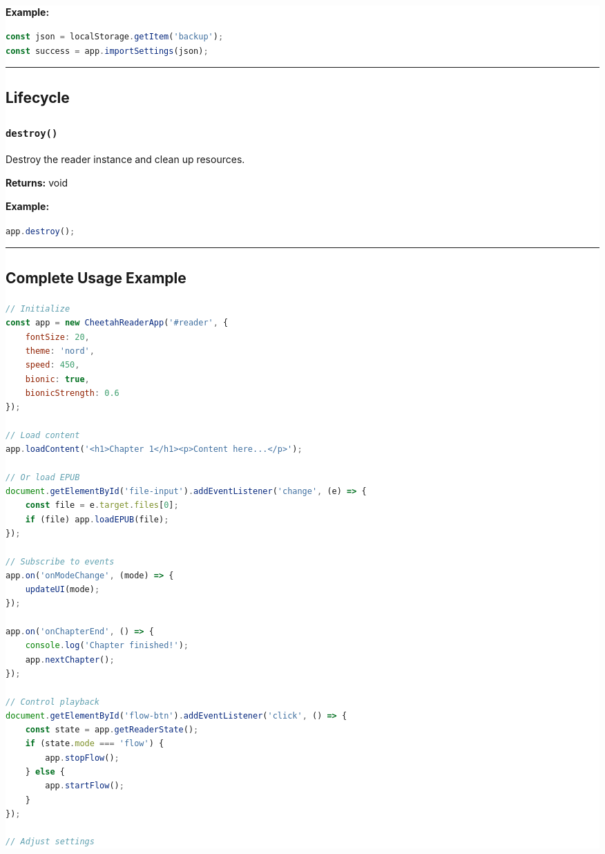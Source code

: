 **Example:**
```javascript
const json = localStorage.getItem('backup');
const success = app.importSettings(json);
```

---

## Lifecycle

### `destroy()`

Destroy the reader instance and clean up resources.

**Returns:** void

**Example:**
```javascript
app.destroy();
```

---

## Complete Usage Example

```javascript
// Initialize
const app = new CheetahReaderApp('#reader', {
    fontSize: 20,
    theme: 'nord',
    speed: 450,
    bionic: true,
    bionicStrength: 0.6
});

// Load content
app.loadContent('<h1>Chapter 1</h1><p>Content here...</p>');

// Or load EPUB
document.getElementById('file-input').addEventListener('change', (e) => {
    const file = e.target.files[0];
    if (file) app.loadEPUB(file);
});

// Subscribe to events
app.on('onModeChange', (mode) => {
    updateUI(mode);
});

app.on('onChapterEnd', () => {
    console.log('Chapter finished!');
    app.nextChapter();
});

// Control playback
document.getElementById('flow-btn').addEventListener('click', () => {
    const state = app.getReaderState();
    if (state.mode === 'flow') {
        app.stopFlow();
    } else {
        app.startFlow();
    }
});

// Adjust settings
```